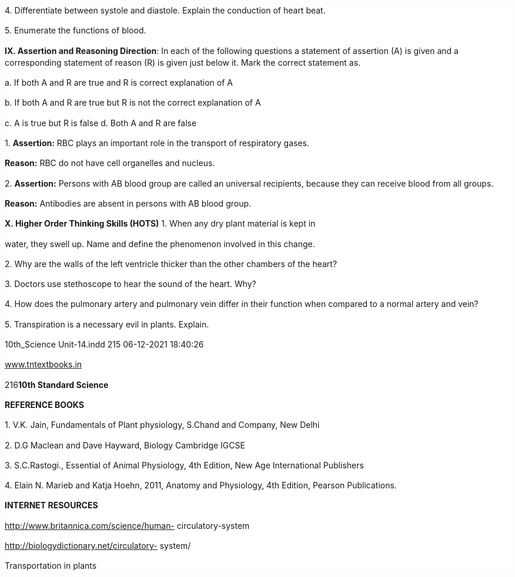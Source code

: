 4\. Differentiate between systole and diastole. Explain the conduction of heart beat.

5\. Enumerate the functions of blood.

**IX. Assertion and Reasoning Direction**: In each of the following questions a statement of assertion (A) is given and a corresponding statement of reason (R) is given just below it. Mark the correct statement as.

a. If both A and R are true and R is correct explanation of A

b. If both A and R are true but R is not the correct explanation of A

c. A is true but R is false d. Both A and R are false

1\. **Assertion:** RBC plays an important role in the transport of respiratory gases.

**Reason:** RBC do not have cell organelles and nucleus.

2\. **Assertion:** Persons with AB blood group are called an universal recipients, because they can receive blood from all groups.

**Reason:** Antibodies are absent in persons with AB blood group.

**X. Higher Order Thinking Skills (HOTS)** 1\. When any dry plant material is kept in

water, they swell up. Name and define the phenomenon involved in this change.

2\. Why are the walls of the left ventricle thicker than the other chambers of the heart?

3\. Doctors use stethoscope to hear the sound of the heart. Why?

4\. How does the pulmonary artery and pulmonary vein differ in their function when compared to a normal artery and vein?

5\. Transpiration is a necessary evil in plants. Explain.

10th\_Science Unit-14.indd 215 06-12-2021 18:40:26

www.tntextbooks.in




  

216**10th Standard Science**

**REFERENCE BOOKS**

1\. V.K. Jain, Fundamentals of Plant physiology, S.Chand and Company, New Delhi

2\. D.G Maclean and Dave Hayward, Biology Cambridge IGCSE

3\. S.C.Rastogi., Essential of Animal Physiology, 4th Edition, New Age International Publishers

4\. Elain N. Marieb and Katja Hoehn, 2011, Anatomy and Physiology, 4th Edition, Pearson Publications.

**INTERNET RESOURCES**

http://www.britannica.com/science/human- circulatory-system

http://biologydictionary.net/circulatory- system/

Transportation in plants
